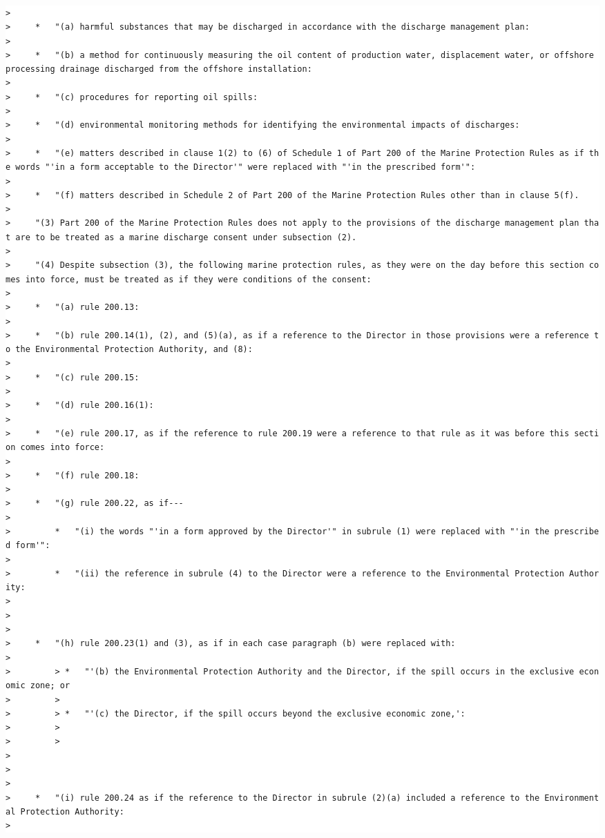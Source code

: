     >         
    >     *   "(a) harmful substances that may be discharged in accordance with the discharge management plan:
    >     
    >     *   "(b) a method for continuously measuring the oil content of production water, displacement water, or offshore processing drainage discharged from the offshore installation:
    >     
    >     *   "(c) procedures for reporting oil spills:
    >     
    >     *   "(d) environmental monitoring methods for identifying the environmental impacts of discharges:
    >     
    >     *   "(e) matters described in clause 1(2) to (6) of Schedule 1 of Part 200 of the Marine Protection Rules as if the words "'in a form acceptable to the Director'" were replaced with "'in the prescribed form'":
    >     
    >     *   "(f) matters described in Schedule 2 of Part 200 of the Marine Protection Rules other than in clause 5(f).
    >     
    >     "(3) Part 200 of the Marine Protection Rules does not apply to the provisions of the discharge management plan that are to be treated as a marine discharge consent under subsection (2).
    >     
    >     "(4) Despite subsection (3), the following marine protection rules, as they were on the day before this section comes into force, must be treated as if they were conditions of the consent:
    >         
    >     *   "(a) rule 200.13:
    >     
    >     *   "(b) rule 200.14(1), (2), and (5)(a), as if a reference to the Director in those provisions were a reference to the Environmental Protection Authority, and (8):
    >     
    >     *   "(c) rule 200.15:
    >     
    >     *   "(d) rule 200.16(1):
    >     
    >     *   "(e) rule 200.17, as if the reference to rule 200.19 were a reference to that rule as it was before this section comes into force:
    >     
    >     *   "(f) rule 200.18:
    >     
    >     *   "(g) rule 200.22, as if---
    >             
    >         *   "(i) the words "'in a form approved by the Director'" in subrule (1) were replaced with "'in the prescribed form'":
    >         
    >         *   "(ii) the reference in subrule (4) to the Director were a reference to the Environmental Protection Authority:
    >         
    >         
    >     
    >     *   "(h) rule 200.23(1) and (3), as if in each case paragraph (b) were replaced with:
    >         
    >         > *   "'(b) the Environmental Protection Authority and the Director, if the spill occurs in the exclusive economic zone; or
    >         > 
    >         > *   "'(c) the Director, if the spill occurs beyond the exclusive economic zone,':
    >         > 
    >         > 
    >         
    >         
    >     
    >     *   "(i) rule 200.24 as if the reference to the Director in subrule (2)(a) included a reference to the Environmental Protection Authority:
    >     